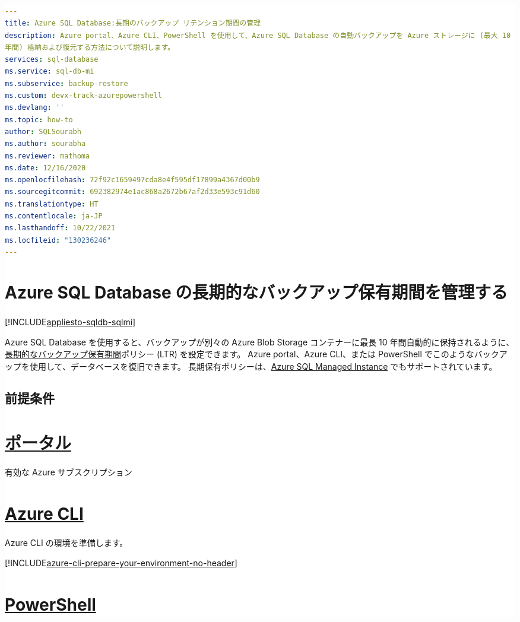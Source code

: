 ```yaml
---
title: Azure SQL Database:長期のバックアップ リテンション期間の管理
description: Azure portal、Azure CLI、PowerShell を使用して、Azure SQL Database の自動バックアップを Azure ストレージに (最大 10 年間) 格納および復元する方法について説明します。
services: sql-database
ms.service: sql-db-mi
ms.subservice: backup-restore
ms.custom: devx-track-azurepowershell
ms.devlang: ''
ms.topic: how-to
author: SQLSourabh
ms.author: sourabha
ms.reviewer: mathoma
ms.date: 12/16/2020
ms.openlocfilehash: 72f92c1659497cda8e4f595df17899a4367d00b9
ms.sourcegitcommit: 692382974e1ac868a2672b67af2d33e593c91d60
ms.translationtype: HT
ms.contentlocale: ja-JP
ms.lasthandoff: 10/22/2021
ms.locfileid: "130236246"
---
```

# <a name="manage-azure-sql-database-long-term-backup-retention"></a>Azure SQL Database の長期的なバックアップ保有期間を管理する
[!INCLUDE[appliesto-sqldb-sqlmi](../includes/appliesto-sqldb-sqlmi.md)]

Azure SQL Database を使用すると、バックアップが別々の Azure Blob Storage コンテナーに最長 10 年間自動的に保持されるように、[長期的なバックアップ保有期間](long-term-retention-overview.md)ポリシー (LTR) を設定できます。 Azure portal、Azure CLI、または PowerShell でこのようなバックアップを使用して、データベースを復旧できます。 長期保有ポリシーは、[Azure SQL Managed Instance](../managed-instance/long-term-backup-retention-configure.md) でもサポートされています。

## <a name="prerequisites"></a>前提条件

# <a name="portal"></a>[ポータル](#tab/portal)

有効な Azure サブスクリプション

# <a name="azure-cli"></a>[Azure CLI](#tab/azure-cli)

Azure CLI の環境を準備します。

[!INCLUDE[azure-cli-prepare-your-environment-no-header](../../../includes/azure-cli-prepare-your-environment-no-header.md)]

# <a name="powershell"></a>[PowerShell](#tab/powershell)
